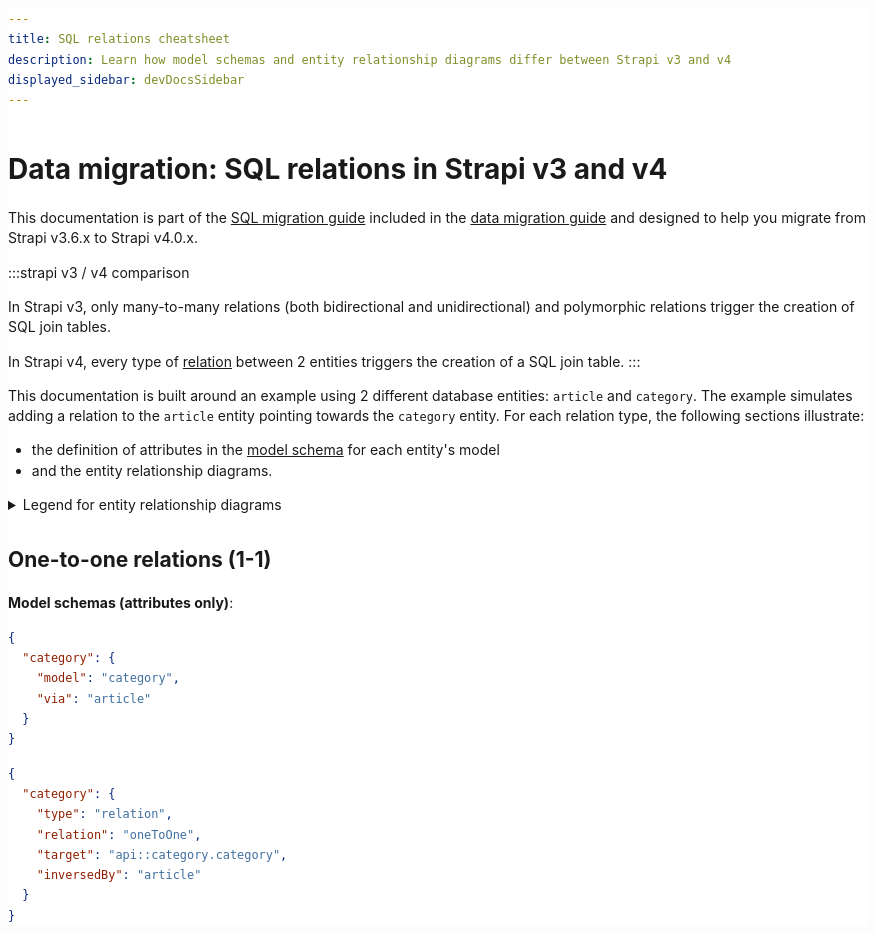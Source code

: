```yaml
---
title: SQL relations cheatsheet
description: Learn how model schemas and entity relationship diagrams differ between Strapi v3 and v4
displayed_sidebar: devDocsSidebar
---
```


# Data migration: SQL relations in Strapi v3 and v4

This documentation is part of the [SQL migration guide](/dev-docs/migration/v3-to-v4/data/sql) included in the [data migration guide](/dev-docs/migration/v3-to-v4/data-migration) and designed to help you migrate from Strapi v3.6.x to Strapi v4.0.x.

:::strapi v3 / v4 comparison

In Strapi v3, only many-to-many relations (both bidirectional and unidirectional) and polymorphic relations trigger the creation of SQL join tables.

In Strapi v4, every type of [relation](/dev-docs/backend-customization/models#relations) between 2 entities triggers the creation of a SQL join table.
:::

This documentation is built around an example using 2 different database entities: `article` and `category`. The example simulates adding a relation to the `article` entity pointing towards the `category` entity. For each relation type, the following sections illustrate:

- the definition of attributes in the [model schema](/dev-docs/backend-customization/models#model-schema) for each entity's model
- and the entity relationship diagrams.

<details><summary>Legend for entity relationship diagrams</summary></details>

## One-to-one relations (1-1)

**Model schemas (attributes only)**:

<Columns>

<ColumnLeft title="Strapi v3">

```json title="article/article.settings.json"
{
  "category": {
    "model": "category",
    "via": "article"
  }
}
```

</ColumnLeft>

<ColumnRight title="Strapi v4">

```json title="article/schema.json"
{
  "category": {
    "type": "relation",
    "relation": "oneToOne",
    "target": "api::category.category",
    "inversedBy": "article"
  }
}
```
